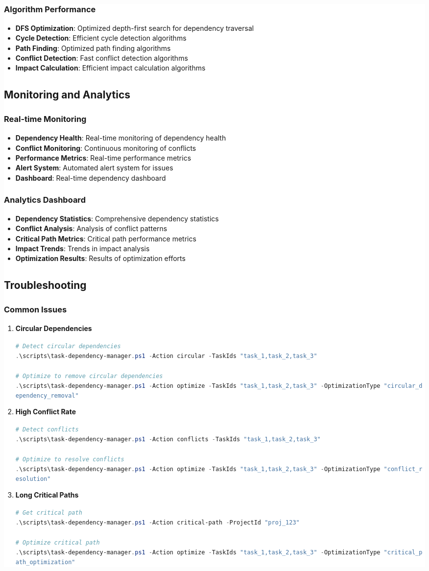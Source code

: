 ### Algorithm Performance

- **DFS Optimization**: Optimized depth-first search for dependency traversal
- **Cycle Detection**: Efficient cycle detection algorithms
- **Path Finding**: Optimized path finding algorithms
- **Conflict Detection**: Fast conflict detection algorithms
- **Impact Calculation**: Efficient impact calculation algorithms

## Monitoring and Analytics

### Real-time Monitoring

- **Dependency Health**: Real-time monitoring of dependency health
- **Conflict Monitoring**: Continuous monitoring of conflicts
- **Performance Metrics**: Real-time performance metrics
- **Alert System**: Automated alert system for issues
- **Dashboard**: Real-time dependency dashboard

### Analytics Dashboard

- **Dependency Statistics**: Comprehensive dependency statistics
- **Conflict Analysis**: Analysis of conflict patterns
- **Critical Path Metrics**: Critical path performance metrics
- **Impact Trends**: Trends in impact analysis
- **Optimization Results**: Results of optimization efforts

## Troubleshooting

### Common Issues

1. **Circular Dependencies**
   ```powershell
   # Detect circular dependencies
   .\scripts\task-dependency-manager.ps1 -Action circular -TaskIds "task_1,task_2,task_3"
   
   # Optimize to remove circular dependencies
   .\scripts\task-dependency-manager.ps1 -Action optimize -TaskIds "task_1,task_2,task_3" -OptimizationType "circular_dependency_removal"
   ```

2. **High Conflict Rate**
   ```powershell
   # Detect conflicts
   .\scripts\task-dependency-manager.ps1 -Action conflicts -TaskIds "task_1,task_2,task_3"
   
   # Optimize to resolve conflicts
   .\scripts\task-dependency-manager.ps1 -Action optimize -TaskIds "task_1,task_2,task_3" -OptimizationType "conflict_resolution"
   ```

3. **Long Critical Paths**
   ```powershell
   # Get critical path
   .\scripts\task-dependency-manager.ps1 -Action critical-path -ProjectId "proj_123"
   
   # Optimize critical path
   .\scripts\task-dependency-manager.ps1 -Action optimize -TaskIds "task_1,task_2,task_3" -OptimizationType "critical_path_optimization"
   ```
